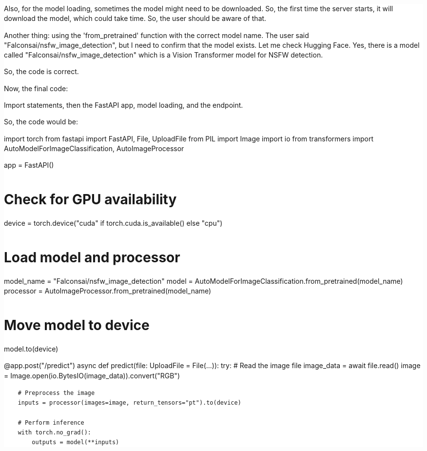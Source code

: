 Also, for the model loading, sometimes the model might need to be downloaded. So, the first time the server starts, it will download the model, which could take time. So, the user should be aware of that.

Another thing: using the 'from_pretrained' function with the correct model name. The user said "Falconsai/nsfw_image_detection", but I need to confirm that the model exists. Let me check Hugging Face. Yes, there is a model called "Falconsai/nsfw_image_detection" which is a Vision Transformer model for NSFW detection.

So, the code is correct.

Now, the final code:

Import statements, then the FastAPI app, model loading, and the endpoint.

So, the code would be:

import torch
from fastapi import FastAPI, File, UploadFile
from PIL import Image
import io
from transformers import AutoModelForImageClassification, AutoImageProcessor

app = FastAPI()

# Check for GPU availability
device = torch.device("cuda" if torch.cuda.is_available() else "cpu")

# Load model and processor
model_name = "Falconsai/nsfw_image_detection"
model = AutoModelForImageClassification.from_pretrained(model_name)
processor = AutoImageProcessor.from_pretrained(model_name)

# Move model to device
model.to(device)

@app.post("/predict")
async def predict(file: UploadFile = File(...)):
    try:
        # Read the image file
        image_data = await file.read()
        image = Image.open(io.BytesIO(image_data)).convert("RGB")
        
        # Preprocess the image
        inputs = processor(images=image, return_tensors="pt").to(device)
        
        # Perform inference
        with torch.no_grad():
            outputs = model(**inputs)
        
